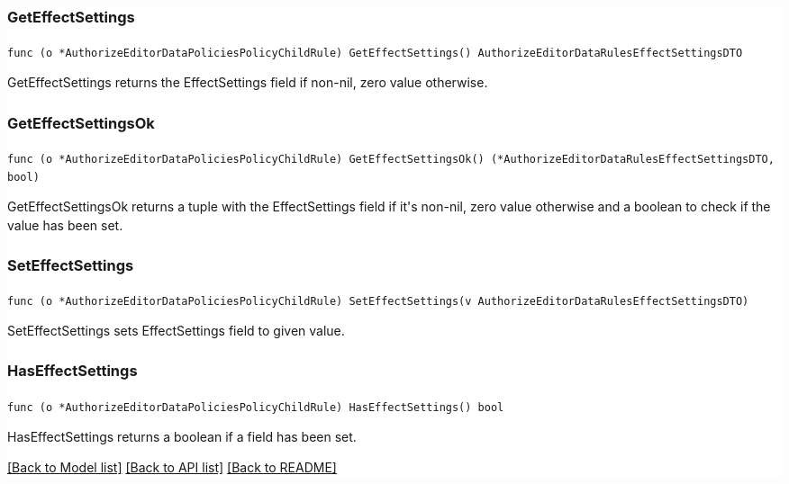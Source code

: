 ### GetEffectSettings

`func (o *AuthorizeEditorDataPoliciesPolicyChildRule) GetEffectSettings() AuthorizeEditorDataRulesEffectSettingsDTO`

GetEffectSettings returns the EffectSettings field if non-nil, zero value otherwise.

### GetEffectSettingsOk

`func (o *AuthorizeEditorDataPoliciesPolicyChildRule) GetEffectSettingsOk() (*AuthorizeEditorDataRulesEffectSettingsDTO, bool)`

GetEffectSettingsOk returns a tuple with the EffectSettings field if it's non-nil, zero value otherwise
and a boolean to check if the value has been set.

### SetEffectSettings

`func (o *AuthorizeEditorDataPoliciesPolicyChildRule) SetEffectSettings(v AuthorizeEditorDataRulesEffectSettingsDTO)`

SetEffectSettings sets EffectSettings field to given value.

### HasEffectSettings

`func (o *AuthorizeEditorDataPoliciesPolicyChildRule) HasEffectSettings() bool`

HasEffectSettings returns a boolean if a field has been set.


[[Back to Model list]](../README.md#documentation-for-models) [[Back to API list]](../README.md#documentation-for-api-endpoints) [[Back to README]](../README.md)


